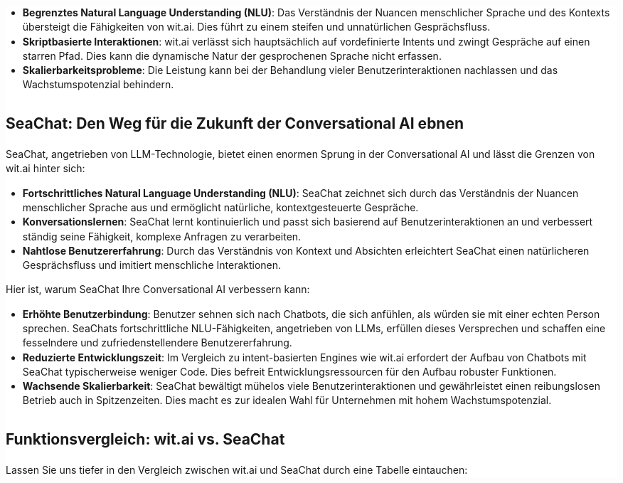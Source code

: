 - **Begrenztes Natural Language Understanding (NLU)**: Das Verständnis der Nuancen menschlicher Sprache und des Kontexts übersteigt die Fähigkeiten von wit.ai. Dies führt zu einem steifen und unnatürlichen Gesprächsfluss.
- **Skriptbasierte Interaktionen**: wit.ai verlässt sich hauptsächlich auf vordefinierte Intents und zwingt Gespräche auf einen starren Pfad. Dies kann die dynamische Natur der gesprochenen Sprache nicht erfassen.
- **Skalierbarkeitsprobleme**: Die Leistung kann bei der Behandlung vieler Benutzerinteraktionen nachlassen und das Wachstumspotenzial behindern.

## SeaChat: Den Weg für die Zukunft der Conversational AI ebnen

SeaChat, angetrieben von LLM-Technologie, bietet einen enormen Sprung in der Conversational AI und lässt die Grenzen von wit.ai hinter sich:

- **Fortschrittliches Natural Language Understanding (NLU)**: SeaChat zeichnet sich durch das Verständnis der Nuancen menschlicher Sprache aus und ermöglicht natürliche, kontextgesteuerte Gespräche.
- **Konversationslernen**: SeaChat lernt kontinuierlich und passt sich basierend auf Benutzerinteraktionen an und verbessert ständig seine Fähigkeit, komplexe Anfragen zu verarbeiten.
- **Nahtlose Benutzererfahrung**: Durch das Verständnis von Kontext und Absichten erleichtert SeaChat einen natürlicheren Gesprächsfluss und imitiert menschliche Interaktionen.

Hier ist, warum SeaChat Ihre Conversational AI verbessern kann:

- **Erhöhte Benutzerbindung**: Benutzer sehnen sich nach Chatbots, die sich anfühlen, als würden sie mit einer echten Person sprechen. SeaChats fortschrittliche NLU-Fähigkeiten, angetrieben von LLMs, erfüllen dieses Versprechen und schaffen eine fesselndere und zufriedenstellendere Benutzererfahrung.
- **Reduzierte Entwicklungszeit**: Im Vergleich zu intent-basierten Engines wie wit.ai erfordert der Aufbau von Chatbots mit SeaChat typischerweise weniger Code. Dies befreit Entwicklungsressourcen für den Aufbau robuster Funktionen.
- **Wachsende Skalierbarkeit**: SeaChat bewältigt mühelos viele Benutzerinteraktionen und gewährleistet einen reibungslosen Betrieb auch in Spitzenzeiten. Dies macht es zur idealen Wahl für Unternehmen mit hohem Wachstumspotenzial.

## Funktionsvergleich: wit.ai vs. SeaChat
Lassen Sie uns tiefer in den Vergleich zwischen wit.ai und SeaChat durch eine Tabelle eintauchen:

<center>
